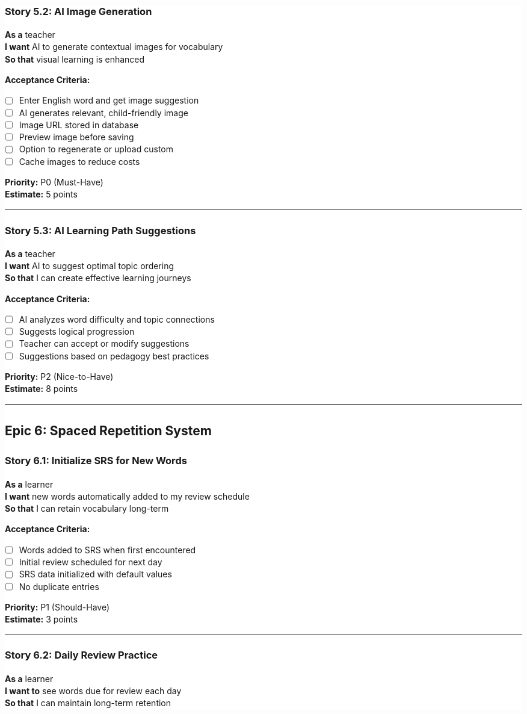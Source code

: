 
### Story 5.2: AI Image Generation
**As a** teacher  
**I want** AI to generate contextual images for vocabulary  
**So that** visual learning is enhanced

**Acceptance Criteria:**
- [ ] Enter English word and get image suggestion
- [ ] AI generates relevant, child-friendly image
- [ ] Image URL stored in database
- [ ] Preview image before saving
- [ ] Option to regenerate or upload custom
- [ ] Cache images to reduce costs

**Priority:** P0 (Must-Have)  
**Estimate:** 5 points

---

### Story 5.3: AI Learning Path Suggestions
**As a** teacher  
**I want** AI to suggest optimal topic ordering  
**So that** I can create effective learning journeys

**Acceptance Criteria:**
- [ ] AI analyzes word difficulty and topic connections
- [ ] Suggests logical progression
- [ ] Teacher can accept or modify suggestions
- [ ] Suggestions based on pedagogy best practices

**Priority:** P2 (Nice-to-Have)  
**Estimate:** 8 points

---

## Epic 6: Spaced Repetition System

### Story 6.1: Initialize SRS for New Words
**As a** learner  
**I want** new words automatically added to my review schedule  
**So that** I can retain vocabulary long-term

**Acceptance Criteria:**
- [ ] Words added to SRS when first encountered
- [ ] Initial review scheduled for next day
- [ ] SRS data initialized with default values
- [ ] No duplicate entries

**Priority:** P1 (Should-Have)  
**Estimate:** 3 points

---

### Story 6.2: Daily Review Practice
**As a** learner  
**I want to** see words due for review each day  
**So that** I can maintain long-term retention
